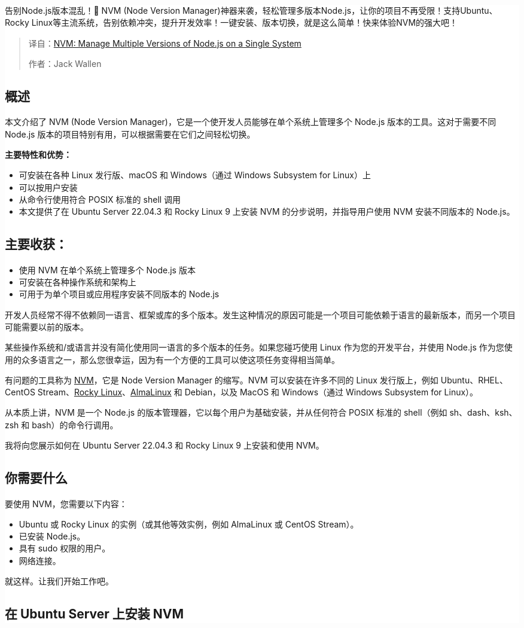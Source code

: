 


告别Node.js版本混乱！🚀 NVM (Node Version Manager)神器来袭，轻松管理多版本Node.js，让你的项目不再受限！支持Ubuntu、Rocky Linux等主流系统，告别依赖冲突，提升开发效率！一键安装、版本切换，就是这么简单！快来体验NVM的强大吧！

> 译自：[NVM: Manage Multiple Versions of Node.js on a Single System](https://thenewstack.io/nvm-manage-multiple-versions-of-node-js-on-a-single-system/)
> 
> 作者：Jack Wallen

## 概述

本文介绍了 NVM (Node Version Manager)，它是一个使开发人员能够在单个系统上管理多个 Node.js 版本的工具。这对于需要不同 Node.js 版本的项目特别有用，可以根据需要在它们之间轻松切换。

**主要特性和优势：**

- 可安装在各种 Linux 发行版、macOS 和 Windows（通过 Windows Subsystem for Linux）上
- 可以按用户安装
- 从命令行使用符合 POSIX 标准的 shell 调用
- 本文提供了在 Ubuntu Server 22.04.3 和 Rocky Linux 9 上安装 NVM 的分步说明，并指导用户使用 NVM 安装不同版本的 Node.js。

## 主要收获：

- 使用 NVM 在单个系统上管理多个 Node.js 版本
- 可安装在各种操作系统和架构上
- 可用于为单个项目或应用程序安装不同版本的 Node.js

开发人员经常不得不依赖同一语言、框架或库的多个版本。发生这种情况的原因可能是一个项目可能依赖于语言的最新版本，而另一个项目可能需要以前的版本。

某些操作系统和/或语言并没有简化使用同一语言的多个版本的任务。如果您碰巧使用 Linux 作为您的开发平台，并使用 Node.js 作为您使用的众多语言之一，那么您很幸运，因为有一个方便的工具可以使这项任务变得相当简单。

有问题的工具称为 [NVM](https://github.com/nvm-sh/nvm)，它是 Node Version Manager 的缩写。NVM 可以安装在许多不同的 Linux 发行版上，例如 Ubuntu、RHEL、CentOS Stream、[Rocky Linux](https://thenewstack.io/post-centos-rocky-linux-fights-for-community-driven-enterprise-open-source/)、[AlmaLinux](https://thenewstack.io/almalinux-captures-the-soul-of-centos/) 和 Debian，以及 MacOS 和 Windows（通过 Windows Subsystem for Linux）。

从本质上讲，NVM 是一个 Node.js 的版本管理器，它以每个用户为基础安装，并从任何符合 POSIX 标准的 shell（例如 sh、dash、ksh、zsh 和 bash）的命令行调用。

我将向您展示如何在 Ubuntu Server 22.04.3 和 Rocky Linux 9 上安装和使用 NVM。

## 你需要什么

要使用 NVM，您需要以下内容：

- Ubuntu 或 Rocky Linux 的实例（或其他等效实例，例如 AlmaLinux 或 CentOS Stream）。
- 已安装 Node.js。
- 具有 sudo 权限的用户。
- 网络连接。

就这样。让我们开始工作吧。

## 在 Ubuntu Server 上安装 NVM
